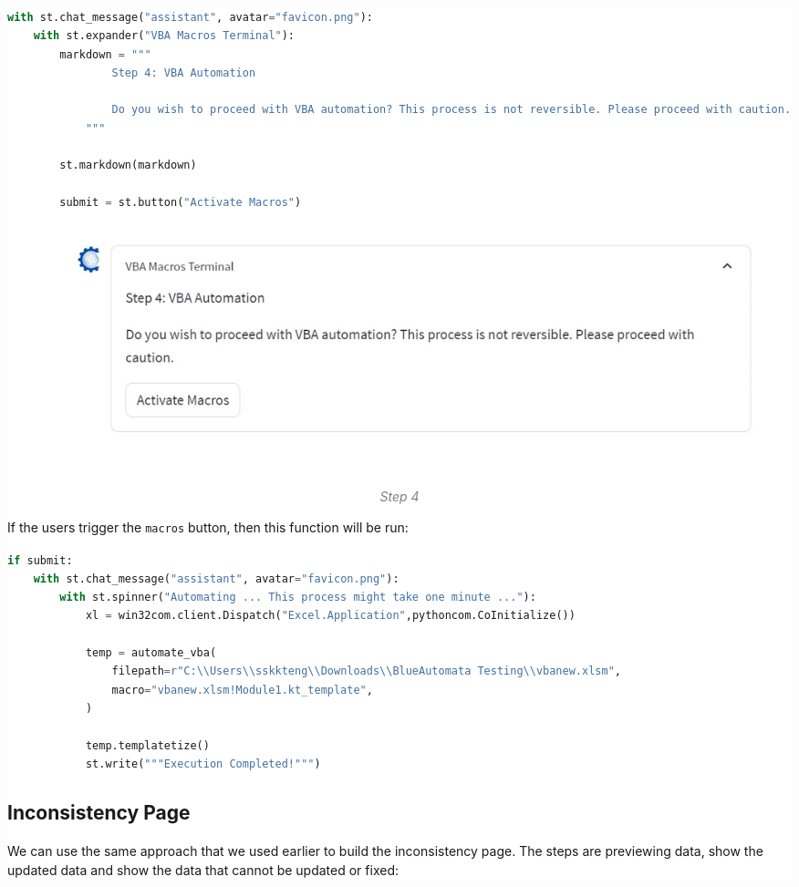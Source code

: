 ```py
with st.chat_message("assistant", avatar="favicon.png"):
    with st.expander("VBA Macros Terminal"):
        markdown = """
                Step 4: VBA Automation
                
                Do you wish to proceed with VBA automation? This process is not reversible. Please proceed with caution.
            """

        st.markdown(markdown)

        submit = st.button("Activate Macros")
```

<center><img src="image-4.png"  class = "center"/></center>
<p style="text-align: center; color:grey;"><i>Step 4</i></p>

If the users trigger the `macros` button, then this function will be run:

```py
if submit:
    with st.chat_message("assistant", avatar="favicon.png"):
        with st.spinner("Automating ... This process might take one minute ..."):
            xl = win32com.client.Dispatch("Excel.Application",pythoncom.CoInitialize())

            temp = automate_vba(
                filepath=r"C:\\Users\\sskkteng\\Downloads\\BlueAutomata Testing\\vbanew.xlsm",
                macro="vbanew.xlsm!Module1.kt_template",
            )

            temp.templatetize()
            st.write("""Execution Completed!""")    
```

## Inconsistency Page
We can use the same approach that we used earlier to build the inconsistency page. The steps are previewing data, show the updated data and show the data that cannot be updated or fixed:
